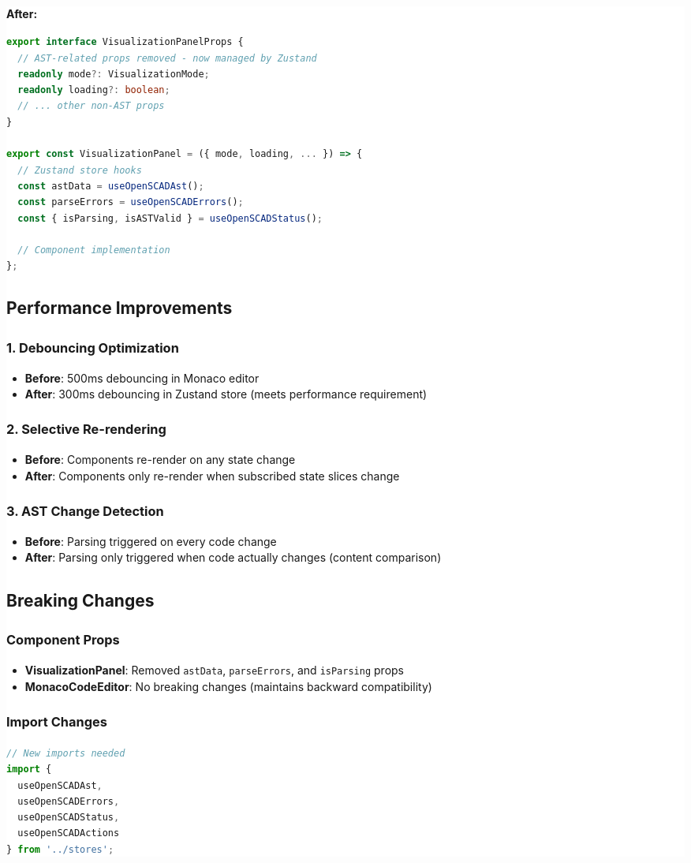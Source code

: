 **After:**
```typescript
export interface VisualizationPanelProps {
  // AST-related props removed - now managed by Zustand
  readonly mode?: VisualizationMode;
  readonly loading?: boolean;
  // ... other non-AST props
}

export const VisualizationPanel = ({ mode, loading, ... }) => {
  // Zustand store hooks
  const astData = useOpenSCADAst();
  const parseErrors = useOpenSCADErrors();
  const { isParsing, isASTValid } = useOpenSCADStatus();
  
  // Component implementation
};
```

## Performance Improvements

### 1. Debouncing Optimization
- **Before**: 500ms debouncing in Monaco editor
- **After**: 300ms debouncing in Zustand store (meets performance requirement)

### 2. Selective Re-rendering
- **Before**: Components re-render on any state change
- **After**: Components only re-render when subscribed state slices change

### 3. AST Change Detection
- **Before**: Parsing triggered on every code change
- **After**: Parsing only triggered when code actually changes (content comparison)

## Breaking Changes

### Component Props
- **VisualizationPanel**: Removed `astData`, `parseErrors`, and `isParsing` props
- **MonacoCodeEditor**: No breaking changes (maintains backward compatibility)

### Import Changes
```typescript
// New imports needed
import {
  useOpenSCADAst,
  useOpenSCADErrors,
  useOpenSCADStatus,
  useOpenSCADActions
} from '../stores';
```
